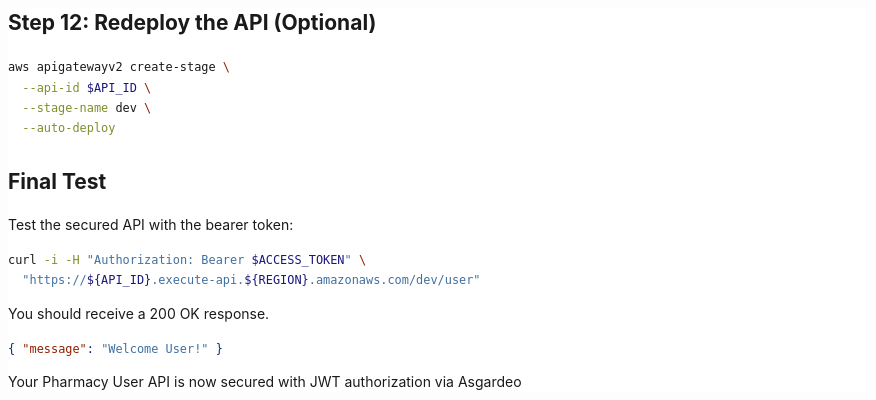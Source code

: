 ## Step 12: Redeploy the API (Optional)
```bash
aws apigatewayv2 create-stage \
  --api-id $API_ID \
  --stage-name dev \
  --auto-deploy
```

## Final Test

Test the secured API with the bearer token:
```bash
curl -i -H "Authorization: Bearer $ACCESS_TOKEN" \
  "https://${API_ID}.execute-api.${REGION}.amazonaws.com/dev/user"
```
You should receive a 200 OK response.

```json
{ "message": "Welcome User!" }
```

Your Pharmacy User API is now secured with JWT authorization via Asgardeo 
